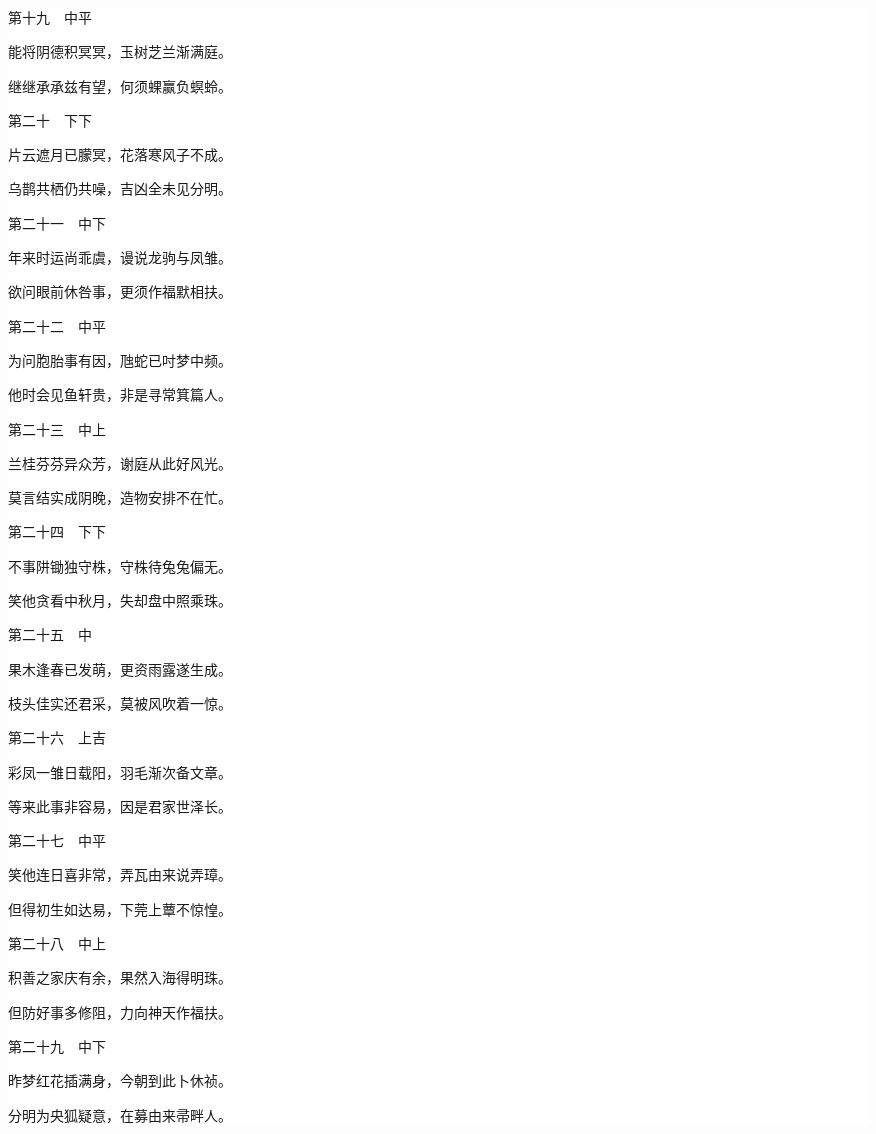 第十九　中平  

能将阴德积冥冥，玉树芝兰渐满庭。  

继继承承兹有望，何须蜾赢负螟蛉。  

第二十　下下  

片云遮月已朦冥，花落寒风子不成。  

乌鹊共栖仍共噪，吉凶全未见分明。  

第二十一　中下  

年来时运尚乖虞，谩说龙驹与凤雏。  

欲问眼前休咎事，更须作福默相扶。  

第二十二　中平  

为问胞胎事有因，虺蛇已吋梦中频。  

他时会见鱼轩贵，非是寻常箕篇人。  

第二十三　中上  

兰桂芬芬异众芳，谢庭从此好风光。  

莫言结实成阴晚，造物安排不在忙。  

第二十四　下下  

不事阱锄独守株，守株待兔兔偏无。  

笑他贪看中秋月，失却盘中照乘珠。  

第二十五　中  

果木逢春已发萌，更资雨露遂生成。  

枝头佳实还君采，莫被风吹着一惊。  

第二十六　上吉  

彩凤一雏日载阳，羽毛渐次备文章。  

等来此事非容易，因是君家世泽长。  

第二十七　中平  

笑他连日喜非常，弄瓦由来说弄璋。  

但得初生如达易，下莞上蕈不惊惶。  

第二十八　中上  

积善之家庆有余，果然入海得明珠。  

但防好事多修阻，力向神天作福扶。  

第二十九　中下  

昨梦红花插满身，今朝到此卜休祯。  

分明为央狐疑意，在募由来帚畔人。  
